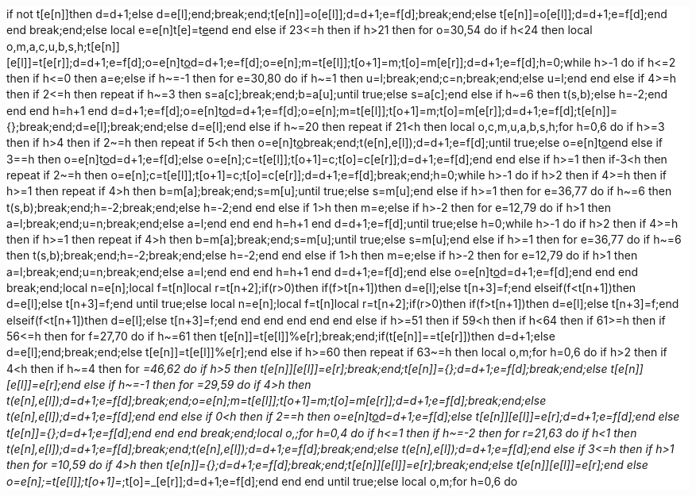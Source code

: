 if not t[e[n]]then d=d+1;else d=e[l];end;break;end;t[e[n]]=o[e[l]];d=d+1;e=f[d];break;end;else t[e[n]]=o[e[l]];d=d+1;e=f[d];end end break;end;else local e=e[n]t[e]=t[e]()end end else if 23<=h then if h>21 then for o=30,54 do if h<24 then local o,m,a,c,u,b,s,h;t[e[n]][e[l]]=t[e[r]];d=d+1;e=f[d];o=e[n]t[o](_(t,o+1,e[l]))d=d+1;e=f[d];o=e[n];m=t[e[l]];t[o+1]=m;t[o]=m[e[r]];d=d+1;e=f[d];h=0;while h>-1 do if h<=2 then if h<=0 then a=e;else if h~=-1 then for e=30,80 do if h~=1 then u=l;break;end;c=n;break;end;else u=l;end end else if 4>=h then if 2<=h then repeat if h~=3 then s=a[c];break;end;b=a[u];until true;else s=a[c];end else if h~=6 then t(s,b);else h=-2;end end end h=h+1 end d=d+1;e=f[d];o=e[n]t[o](_(t,o+1,e[l]))d=d+1;e=f[d];o=e[n];m=t[e[l]];t[o+1]=m;t[o]=m[e[r]];d=d+1;e=f[d];t[e[n]]={};break;end;d=e[l];break;end;else d=e[l];end else if h~=20 then repeat if 21<h then local o,c,m,u,a,b,s,h;for h=0,6 do if h>=3 then if h>4 then if 2~=h then repeat if 5<h then o=e[n]t[o](_(t,o+1,e[l]))break;end;t(e[n],e[l]);d=d+1;e=f[d];until true;else o=e[n]t[o](_(t,o+1,e[l]))end else if 3==h then o=e[n]t[o](_(t,o+1,e[l]))d=d+1;e=f[d];else o=e[n];c=t[e[l]];t[o+1]=c;t[o]=c[e[r]];d=d+1;e=f[d];end end else if h>=1 then if-3<h then repeat if 2~=h then o=e[n];c=t[e[l]];t[o+1]=c;t[o]=c[e[r]];d=d+1;e=f[d];break;end;h=0;while h>-1 do if h>2 then if 4>=h then if h>=1 then repeat if 4>h then b=m[a];break;end;s=m[u];until true;else s=m[u];end else if h>=1 then for e=36,77 do if h~=6 then t(s,b);break;end;h=-2;break;end;else h=-2;end end else if 1>h then m=e;else if h>-2 then for e=12,79 do if h>1 then a=l;break;end;u=n;break;end;else a=l;end end end h=h+1 end d=d+1;e=f[d];until true;else h=0;while h>-1 do if h>2 then if 4>=h then if h>=1 then repeat if 4>h then b=m[a];break;end;s=m[u];until true;else s=m[u];end else if h>=1 then for e=36,77 do if h~=6 then t(s,b);break;end;h=-2;break;end;else h=-2;end end else if 1>h then m=e;else if h>-2 then for e=12,79 do if h>1 then a=l;break;end;u=n;break;end;else a=l;end end end h=h+1 end d=d+1;e=f[d];end else o=e[n]t[o](_(t,o+1,e[l]))d=d+1;e=f[d];end end end break;end;local n=e[n];local f=t[n]local r=t[n+2];if(r>0)then if(f>t[n+1])then d=e[l];else t[n+3]=f;end elseif(f<t[n+1])then d=e[l];else t[n+3]=f;end until true;else local n=e[n];local f=t[n]local r=t[n+2];if(r>0)then if(f>t[n+1])then d=e[l];else t[n+3]=f;end elseif(f<t[n+1])then d=e[l];else t[n+3]=f;end end end end end end else if h>=51 then if 59<h then if h<64 then if 61>=h then if 56<=h then for f=27,70 do if h~=61 then t[e[n]]=t[e[l]]%e[r];break;end;if(t[e[n]]==t[e[r]])then d=d+1;else d=e[l];end;break;end;else t[e[n]]=t[e[l]]%e[r];end else if h>=60 then repeat if 63~=h then local o,m;for h=0,6 do if h>2 then if 4<h then if h~=4 then for _=46,62 do if h>5 then t[e[n]][e[l]]=e[r];break;end;t[e[n]]={};d=d+1;e=f[d];break;end;else t[e[n]][e[l]]=e[r];end else if h~=-1 then for _=29,59 do if 4>h then t(e[n],e[l]);d=d+1;e=f[d];break;end;o=e[n];m=t[e[l]];t[o+1]=m;t[o]=m[e[r]];d=d+1;e=f[d];break;end;else t(e[n],e[l]);d=d+1;e=f[d];end end else if 0<h then if 2==h then o=e[n]t[o](_(t,o+1,e[l]))d=d+1;e=f[d];else t[e[n]][e[l]]=e[r];d=d+1;e=f[d];end else t[e[n]]={};d=d+1;e=f[d];end end end break;end;local o,_;for h=0,4 do if h<=1 then if h~=-2 then for r=21,63 do if h<1 then t(e[n],e[l]);d=d+1;e=f[d];break;end;t(e[n],e[l]);d=d+1;e=f[d];break;end;else t(e[n],e[l]);d=d+1;e=f[d];end else if 3<=h then if h>1 then for _=10,59 do if 4>h then t[e[n]]={};d=d+1;e=f[d];break;end;t[e[n]][e[l]]=e[r];break;end;else t[e[n]][e[l]]=e[r];end else o=e[n];_=t[e[l]];t[o+1]=_;t[o]=_[e[r]];d=d+1;e=f[d];end end end until true;else local o,m;for h=0,6 do
